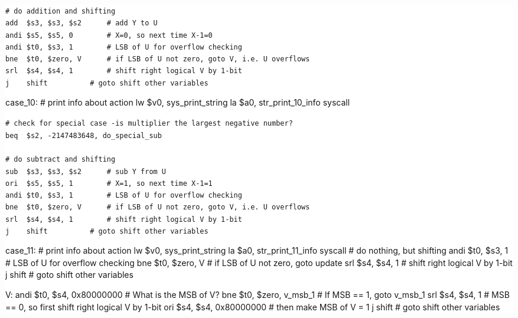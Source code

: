 	# do addition and shifting
	add  $s3, $s3, $s2		# add Y to U
	andi $s5, $s5, 0		# X=0, so next time X-1=0
	andi $t0, $s3, 1		# LSB of U for overflow checking
	bne  $t0, $zero, V		# if LSB of U not zero, goto V, i.e. U overflows
	srl  $s4, $s4, 1		# shift right logical V by 1-bit
	j    shift			# goto shift other variables

case_10:
	# print info about action
	lw   $v0, sys_print_string
	la   $a0, str_print_10_info
	syscall
	
	# check for special case -is multiplier the largest negative number?
	beq  $s2, -2147483648, do_special_sub

	# do subtract and shifting
	sub  $s3, $s3, $s2		# sub Y from U
	ori  $s5, $s5, 1		# X=1, so next time X-1=1
	andi $t0, $s3, 1		# LSB of U for overflow checking
	bne  $t0, $zero, V		# if LSB of U not zero, goto V, i.e. U overflows
	srl  $s4, $s4, 1		# shift right logical V by 1-bit
	j    shift			# goto shift other variables

case_11:
	# print info about action
	lw   $v0, sys_print_string
	la   $a0, str_print_11_info
	syscall
	# do nothing, but shifting
	andi $t0, $s3, 1		# LSB of U for overflow checking
	bne  $t0, $zero, V		# if LSB of U not zero, goto update
	srl  $s4, $s4, 1		# shift right logical V by 1-bit
	j    shift 			# goto shift other variables

V:
	andi $t0, $s4, 0x80000000	# What is the MSB of V?
	bne  $t0, $zero, v_msb_1	# If MSB == 1, goto v_msb_1
	srl  $s4, $s4, 1		# MSB == 0, so first shift right logical V by 1-bit
	ori  $s4, $s4, 0x80000000	# then make MSB of V = 1
	j    shift			# goto shift other variables

